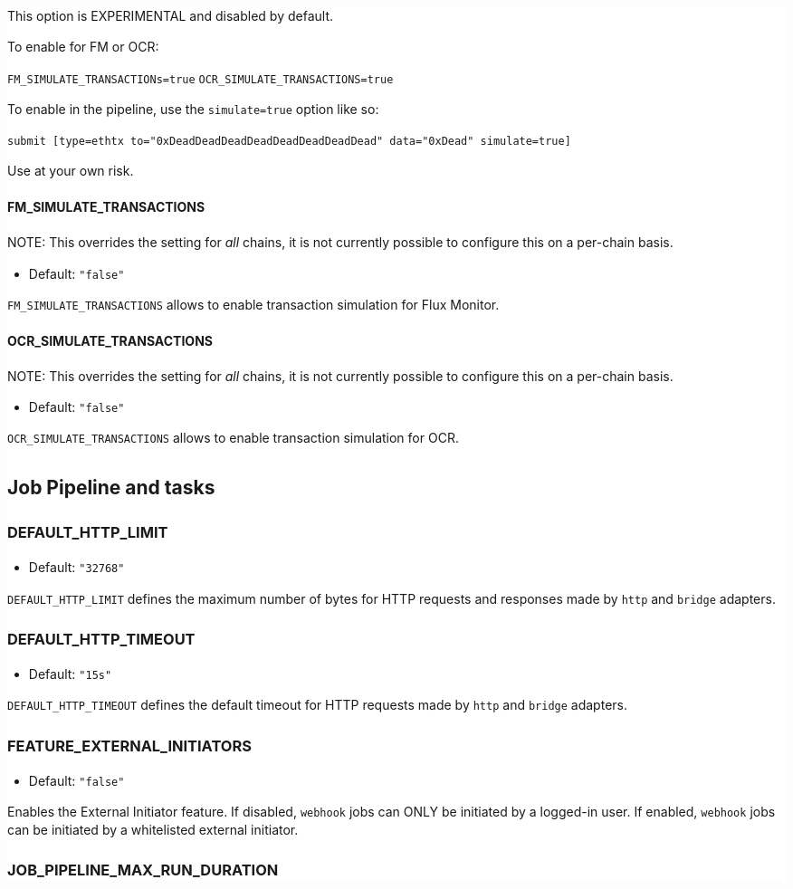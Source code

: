 This option is EXPERIMENTAL and disabled by default.

To enable for FM or OCR:

`FM_SIMULATE_TRANSACTIONs=true`
`OCR_SIMULATE_TRANSACTIONS=true`

To enable in the pipeline, use the `simulate=true` option like so:

```
submit [type=ethtx to="0xDeadDeadDeadDeadDeadDeadDeadDead" data="0xDead" simulate=true]
```

Use at your own risk.

#### FM_SIMULATE_TRANSACTIONS

NOTE: This overrides the setting for _all_ chains, it is not currently possible to configure this on a per-chain basis.

- Default: `"false"`

`FM_SIMULATE_TRANSACTIONS` allows to enable transaction simulation for Flux Monitor.

#### OCR_SIMULATE_TRANSACTIONS

NOTE: This overrides the setting for _all_ chains, it is not currently possible to configure this on a per-chain basis.

- Default: `"false"`

`OCR_SIMULATE_TRANSACTIONS` allows to enable transaction simulation for OCR.

## Job Pipeline and tasks

### DEFAULT_HTTP_LIMIT

- Default: `"32768"`

`DEFAULT_HTTP_LIMIT` defines the maximum number of bytes for HTTP requests and responses made by `http` and `bridge` adapters.

### DEFAULT_HTTP_TIMEOUT

- Default: `"15s"`

`DEFAULT_HTTP_TIMEOUT` defines the default timeout for HTTP requests made by `http` and `bridge` adapters.

### FEATURE_EXTERNAL_INITIATORS

- Default: `"false"`

Enables the External Initiator feature. If disabled, `webhook` jobs can ONLY be initiated by a logged-in user. If enabled, `webhook` jobs can be initiated by a whitelisted external initiator.

### JOB_PIPELINE_MAX_RUN_DURATION
